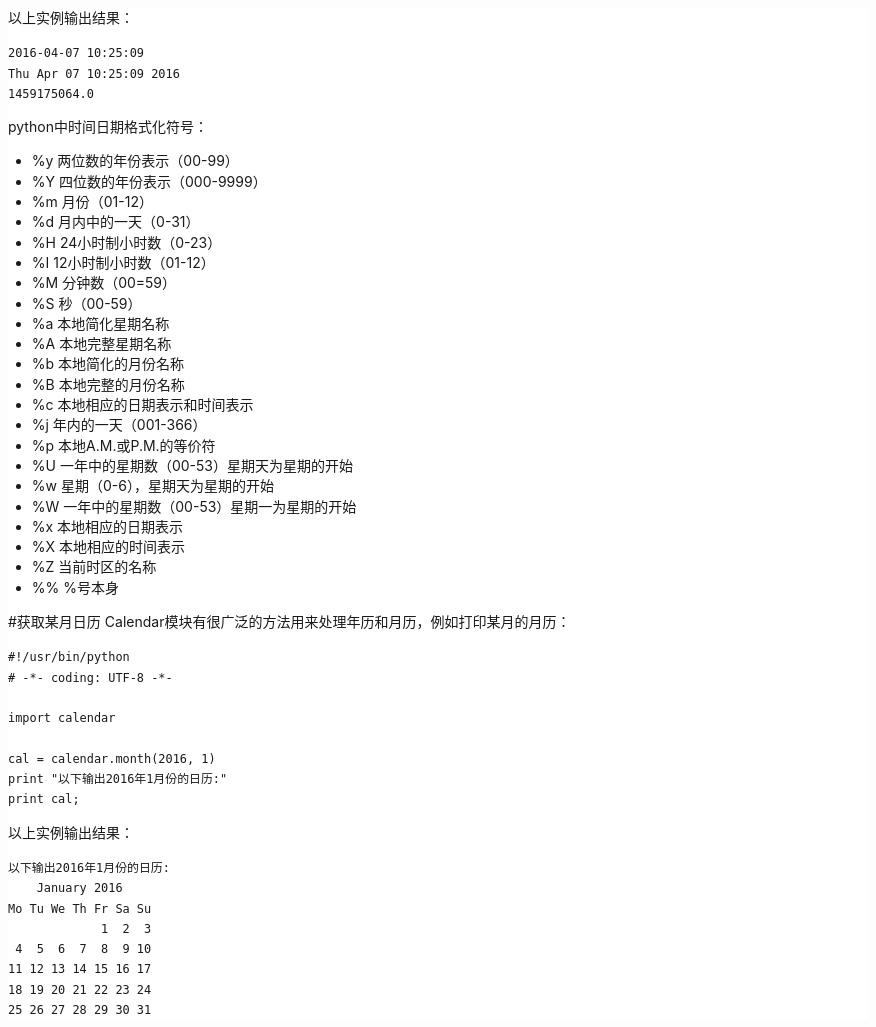 以上实例输出结果：

```
2016-04-07 10:25:09
Thu Apr 07 10:25:09 2016
1459175064.0
```

python中时间日期格式化符号：

- %y 两位数的年份表示（00-99）
- %Y 四位数的年份表示（000-9999）
- %m 月份（01-12）
- %d 月内中的一天（0-31）
- %H 24小时制小时数（0-23）
- %I 12小时制小时数（01-12）
- %M 分钟数（00=59）
- %S 秒（00-59）
- %a 本地简化星期名称
- %A 本地完整星期名称
- %b 本地简化的月份名称
- %B 本地完整的月份名称
- %c 本地相应的日期表示和时间表示
- %j 年内的一天（001-366）
- %p 本地A.M.或P.M.的等价符
- %U 一年中的星期数（00-53）星期天为星期的开始
- %w 星期（0-6），星期天为星期的开始
- %W 一年中的星期数（00-53）星期一为星期的开始
- %x 本地相应的日期表示
- %X 本地相应的时间表示
- %Z 当前时区的名称
- %% %号本身


#获取某月日历
Calendar模块有很广泛的方法用来处理年历和月历，例如打印某月的月历：

```
#!/usr/bin/python
# -*- coding: UTF-8 -*-

import calendar

cal = calendar.month(2016, 1)
print "以下输出2016年1月份的日历:"
print cal;
```

以上实例输出结果：

```
以下输出2016年1月份的日历:
    January 2016
Mo Tu We Th Fr Sa Su
             1  2  3
 4  5  6  7  8  9 10
11 12 13 14 15 16 17
18 19 20 21 22 23 24
25 26 27 28 29 30 31
```
